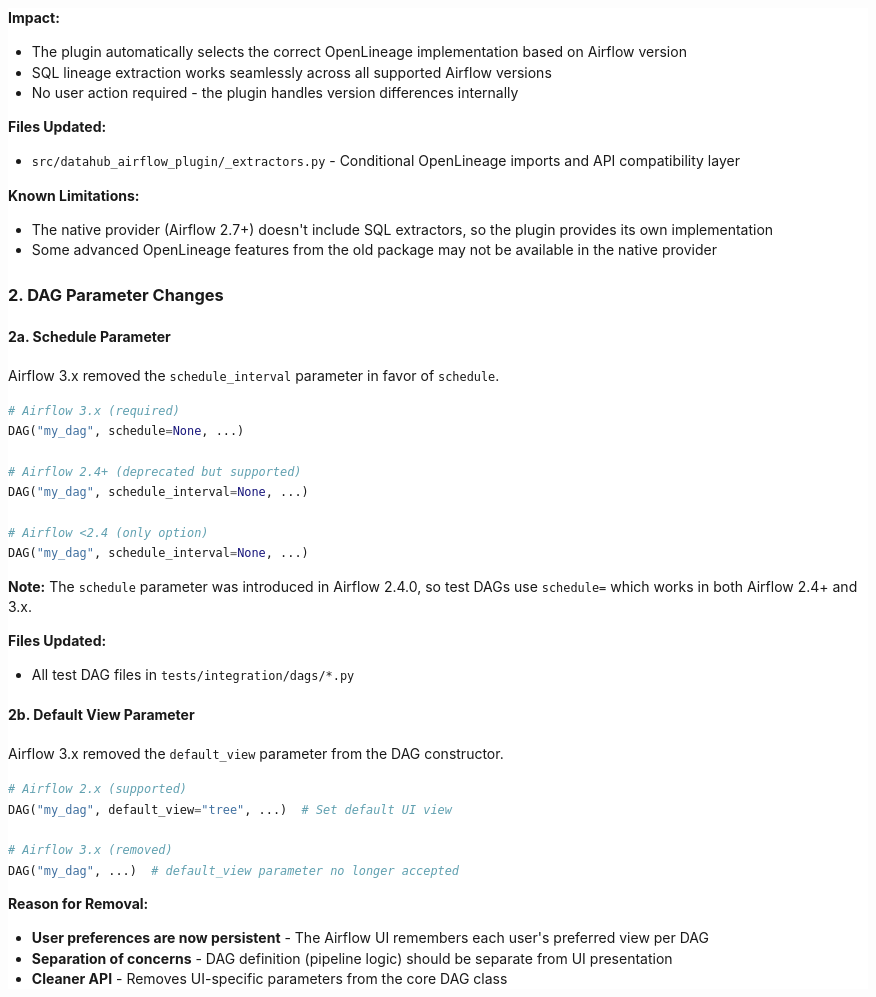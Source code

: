 **Impact:**
- The plugin automatically selects the correct OpenLineage implementation based on Airflow version
- SQL lineage extraction works seamlessly across all supported Airflow versions
- No user action required - the plugin handles version differences internally

**Files Updated:**
- `src/datahub_airflow_plugin/_extractors.py` - Conditional OpenLineage imports and API compatibility layer

**Known Limitations:**
- The native provider (Airflow 2.7+) doesn't include SQL extractors, so the plugin provides its own implementation
- Some advanced OpenLineage features from the old package may not be available in the native provider

### 2. DAG Parameter Changes

#### 2a. Schedule Parameter

Airflow 3.x removed the `schedule_interval` parameter in favor of `schedule`.

```python
# Airflow 3.x (required)
DAG("my_dag", schedule=None, ...)

# Airflow 2.4+ (deprecated but supported)
DAG("my_dag", schedule_interval=None, ...)

# Airflow <2.4 (only option)
DAG("my_dag", schedule_interval=None, ...)
```

**Note:** The `schedule` parameter was introduced in Airflow 2.4.0, so test DAGs use `schedule=` which works in both Airflow 2.4+ and 3.x.

**Files Updated:**
- All test DAG files in `tests/integration/dags/*.py`

#### 2b. Default View Parameter

Airflow 3.x removed the `default_view` parameter from the DAG constructor.

```python
# Airflow 2.x (supported)
DAG("my_dag", default_view="tree", ...)  # Set default UI view

# Airflow 3.x (removed)
DAG("my_dag", ...)  # default_view parameter no longer accepted
```

**Reason for Removal:**
- **User preferences are now persistent** - The Airflow UI remembers each user's preferred view per DAG
- **Separation of concerns** - DAG definition (pipeline logic) should be separate from UI presentation
- **Cleaner API** - Removes UI-specific parameters from the core DAG class
